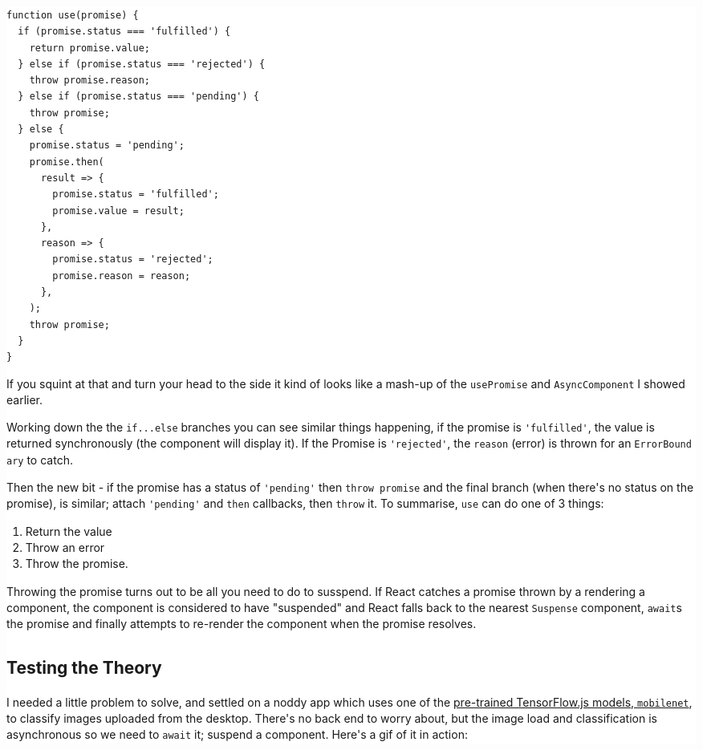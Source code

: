 ``` tsx
function use(promise) {
  if (promise.status === 'fulfilled') {
    return promise.value;
  } else if (promise.status === 'rejected') {
    throw promise.reason;
  } else if (promise.status === 'pending') {
    throw promise;
  } else {
    promise.status = 'pending';
    promise.then(
      result => {
        promise.status = 'fulfilled';
        promise.value = result;
      },
      reason => {
        promise.status = 'rejected';
        promise.reason = reason;
      },
    );
    throw promise;
  }
}
```

If you squint at that and turn your head to the side it kind of looks like a mash-up of the `usePromise` and `AsyncComponent` I showed earlier.

Working down the the `if...else` branches you can see similar things happening, if the promise is `'fulfilled'`, the value is returned synchronously (the component will display it).
If the Promise is `'rejected'`, the `reason` (error) is thrown for an `ErrorBoundary` to catch.

Then the new bit - if the promise has a status of `'pending'` then `throw promise`
and the final branch (when there's no status on the promise), is similar; attach `'pending'` and `then` callbacks, then `throw` it.
To summarise, `use` can do one of 3 things:

1. Return the value
2. Throw an error
3. Throw the promise.

Throwing the promise turns out to be all you need to do to susspend.
If React catches a promise thrown by a rendering a component, the component is considered to have "suspended" and React falls back to the nearest `Suspense` component, `await`s the promise and finally attempts to re-render the component when the promise resolves.

## Testing the Theory

I needed a little problem to solve, and settled on a noddy app which uses one of the
[pre-trained TensorFlow.js models, `mobilenet`](https://github.com/tensorflow/tfjs-models/tree/master/mobilenet),
to classify images uploaded from the desktop.
There's no back end to worry about, but the image load and classification is asynchronous so we need to `await` it; suspend a component.
Here's a gif of it in action:
